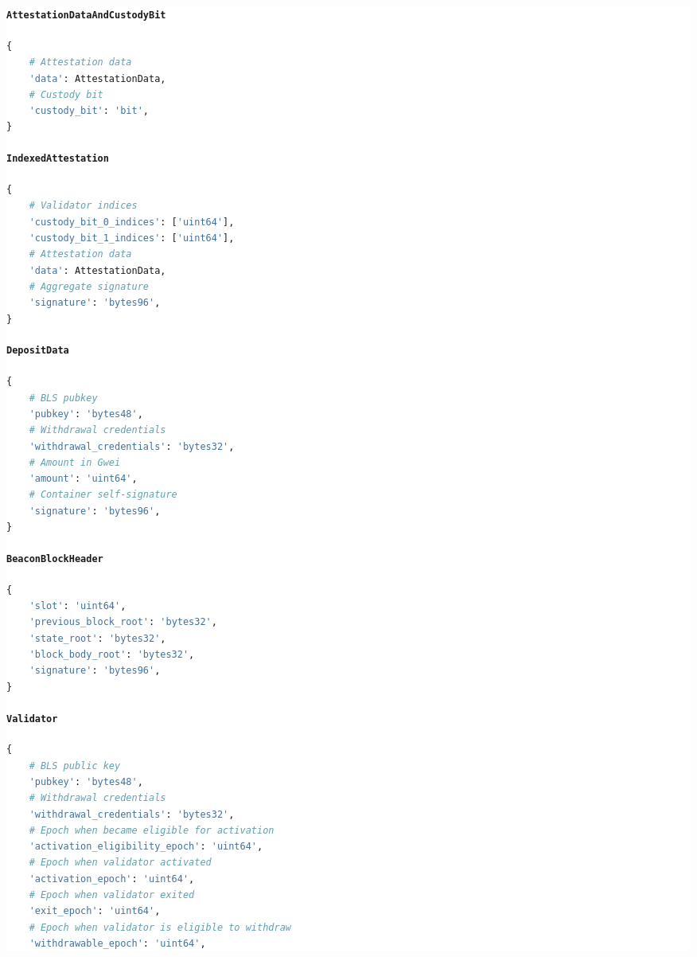 #### `AttestationDataAndCustodyBit`

```python
{
    # Attestation data
    'data': AttestationData,
    # Custody bit
    'custody_bit': 'bit',
}
```

#### `IndexedAttestation`

```python
{
    # Validator indices
    'custody_bit_0_indices': ['uint64'],
    'custody_bit_1_indices': ['uint64'],
    # Attestation data
    'data': AttestationData,
    # Aggregate signature
    'signature': 'bytes96',
}
```

#### `DepositData`

```python
{
    # BLS pubkey
    'pubkey': 'bytes48',
    # Withdrawal credentials
    'withdrawal_credentials': 'bytes32',
    # Amount in Gwei
    'amount': 'uint64',
    # Container self-signature
    'signature': 'bytes96',
}
```

#### `BeaconBlockHeader`

```python
{
    'slot': 'uint64',
    'previous_block_root': 'bytes32',
    'state_root': 'bytes32',
    'block_body_root': 'bytes32',
    'signature': 'bytes96',
}
```
#### `Validator`

```python
{
    # BLS public key
    'pubkey': 'bytes48',
    # Withdrawal credentials
    'withdrawal_credentials': 'bytes32',
    # Epoch when became eligible for activation
    'activation_eligibility_epoch': 'uint64',
    # Epoch when validator activated
    'activation_epoch': 'uint64',
    # Epoch when validator exited
    'exit_epoch': 'uint64',
    # Epoch when validator is eligible to withdraw
    'withdrawable_epoch': 'uint64',
```